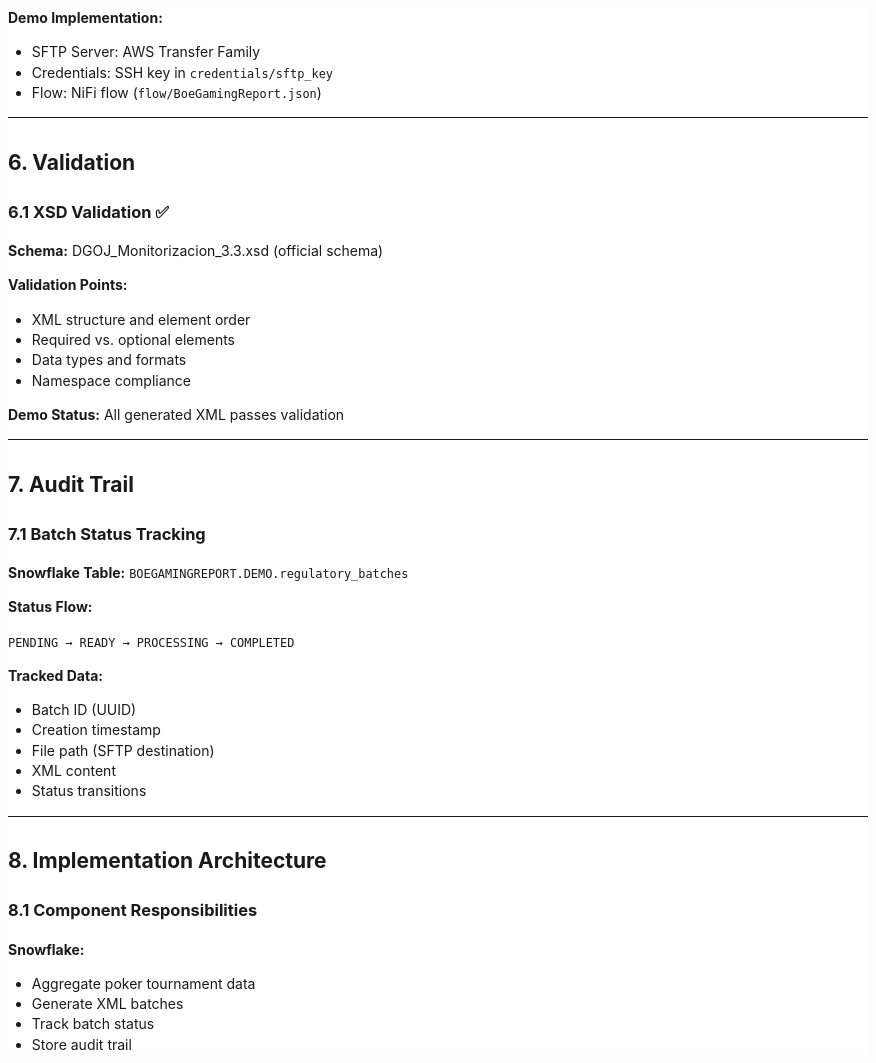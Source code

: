 **Demo Implementation:**
- SFTP Server: AWS Transfer Family
- Credentials: SSH key in `credentials/sftp_key`
- Flow: NiFi flow (`flow/BoeGamingReport.json`)

---

## 6. Validation

### 6.1 XSD Validation ✅

**Schema:** DGOJ_Monitorizacion_3.3.xsd (official schema)

**Validation Points:**
- XML structure and element order
- Required vs. optional elements
- Data types and formats
- Namespace compliance

**Demo Status:** All generated XML passes validation

---

## 7. Audit Trail

### 7.1 Batch Status Tracking

**Snowflake Table:** `BOEGAMINGREPORT.DEMO.regulatory_batches`

**Status Flow:**
```
PENDING → READY → PROCESSING → COMPLETED
```

**Tracked Data:**
- Batch ID (UUID)
- Creation timestamp
- File path (SFTP destination)
- XML content
- Status transitions

---

## 8. Implementation Architecture

### 8.1 Component Responsibilities

**Snowflake:**
- Aggregate poker tournament data
- Generate XML batches
- Track batch status
- Store audit trail
